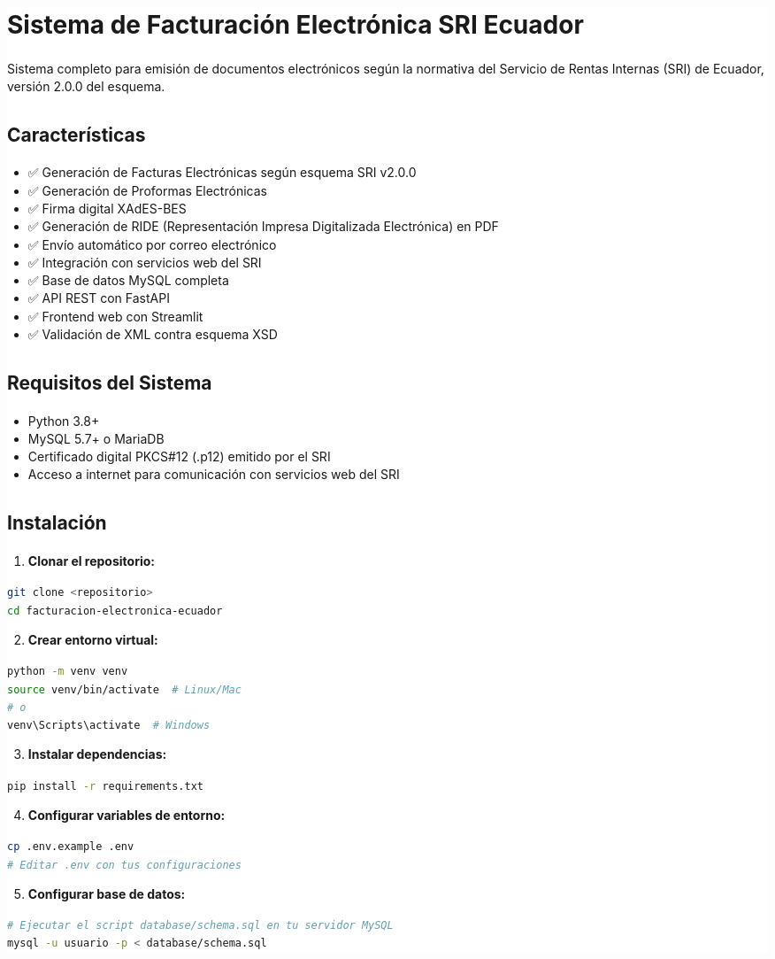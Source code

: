 # Sistema de Facturación Electrónica SRI Ecuador

Sistema completo para emisión de documentos electrónicos según la normativa del Servicio de Rentas Internas (SRI) de Ecuador, versión 2.0.0 del esquema.

## Características

- ✅ Generación de Facturas Electrónicas según esquema SRI v2.0.0
- ✅ Generación de Proformas Electrónicas
- ✅ Firma digital XAdES-BES
- ✅ Generación de RIDE (Representación Impresa Digitalizada Electrónica) en PDF
- ✅ Envío automático por correo electrónico
- ✅ Integración con servicios web del SRI
- ✅ Base de datos MySQL completa
- ✅ API REST con FastAPI
- ✅ Frontend web con Streamlit
- ✅ Validación de XML contra esquema XSD

## Requisitos del Sistema

- Python 3.8+
- MySQL 5.7+ o MariaDB
- Certificado digital PKCS#12 (.p12) emitido por el SRI
- Acceso a internet para comunicación con servicios web del SRI

## Instalación

1. **Clonar el repositorio:**
```bash
git clone <repositorio>
cd facturacion-electronica-ecuador
```

2. **Crear entorno virtual:**
```bash
python -m venv venv
source venv/bin/activate  # Linux/Mac
# o
venv\Scripts\activate  # Windows
```

3. **Instalar dependencias:**
```bash
pip install -r requirements.txt
```

4. **Configurar variables de entorno:**
```bash
cp .env.example .env
# Editar .env con tus configuraciones
```

5. **Configurar base de datos:**
```bash
# Ejecutar el script database/schema.sql en tu servidor MySQL
mysql -u usuario -p < database/schema.sql
```

